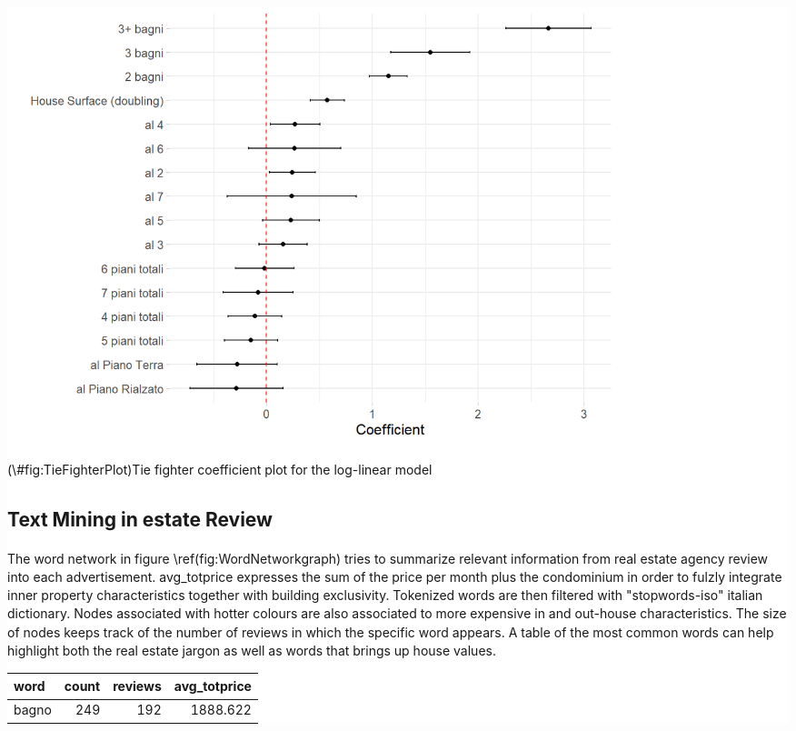 <img src="06-exploratory_files/figure-html/TieFighterPlot-1.png" alt="Tie fighter coefficient plot for the log-linear model" width="672" />
<p class="caption">(\#fig:TieFighterPlot)Tie fighter coefficient plot for the log-linear model</p>
</div>


## Text Mining in estate Review

The word network in figure \ref(fig:WordNetworkgraph) tries to summarize relevant information from real estate agency review into each advertisement. avg_totprice expresses the sum of the price per month plus the condominium in order to fulzly integrate inner property characteristics together with building exclusivity. Tokenized words are then filtered with "stopwords-iso" italian dictionary. 
Nodes associated with hotter colours are also associated to more expensive in and out-house characteristics. The size of nodes keeps track of the number of reviews in which the specific word appears. A table of the most common words can help highlight both the real estate jargon as well as words that brings up house values. 

<table>
 <thead>
  <tr>
   <th style="text-align:left;"> word </th>
   <th style="text-align:right;"> count </th>
   <th style="text-align:right;"> reviews </th>
   <th style="text-align:right;"> avg_totprice </th>
  </tr>
 </thead>
<tbody>
  <tr>
   <td style="text-align:left;"> bagno </td>
   <td style="text-align:right;"> 249 </td>
   <td style="text-align:right;"> 192 </td>
   <td style="text-align:right;"> 1888.622 </td>
  </tr>
  <tr>